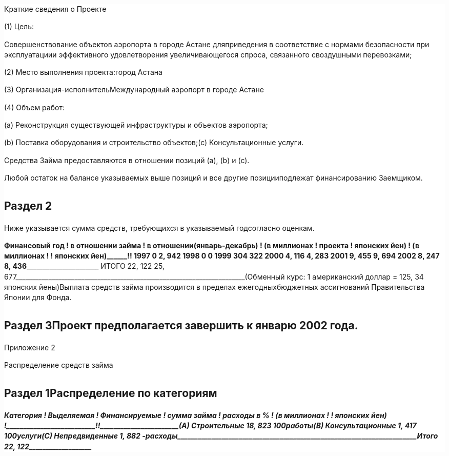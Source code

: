 Краткие сведения о Проекте

(1) Цель:

Совершенствование объектов аэропорта в городе Астане дляприведения в соответствие с нормами безопасности при эксплуатациии эффективного удовлетворения увеличивающегося спроса, связанного своздушными перевозками;

(2) Место выполнения проекта:город Астана

(3) Организация-исполнительМеждународный аэропорт в городе Астане

(4) Объем работ:

(а) Реконструкция существующей инфраструктуры и объектов аэропорта;

(b) Поставка оборудования и строительство объектов;(с) Консультационные услуги.

Средства Займа предоставляются в отношении позиций (а), (b) и (с).

Любой остаток на балансе указываемых выше позиций и все другие позицииподлежат финансированию Заемщиком.

## Раздел 2

Ниже указывается сумма средств, требующихся в указываемый годсогласно оценкам.

______________________________________________________________________Финансовый год            ! в отношении займа  ! в отношении(январь-декабрь)          ! (в миллионах       ! проекта                          ! японских йен)      ! (в миллионах                          !                    ! японских йен)__________________________!____________________!______________________            1997                   0                    2, 942            1998                   0                         0            1999                  304                      322            2000               4, 116                   4, 283            2001 9,               455                   9, 694            2002 8,               247                   8, 436______________________________________________________________________             ИТОГО              22, 122                 25, 677______________________________________________________________________(Обменный курс: 1 американский доллар = 125, 34 японских йены)Выплата средств займа производится в пределах ежегодныхбюджетных ассигнований Правительства Японии для Фонда.

## Раздел 3Проект предполагается завершить к январю 2002 года.

Приложение 2

Распределение средств займа

## Раздел 1Распределение по категориям

______________________________________________________________________Категория                 ! Выделяемая        ! Финансируемые                          ! сумма займа       ! расходы в %                          ! (в миллионах      !                          ! японских йен)     !__________________________!___________________!_______________________(А) Строительные                 18, 823                100работы(В) Консультационные              1, 417                100услуги(С) Непредвиденные                1, 882                 -расходы______________________________________________________________________Итого                             22, 122______________________________________________________________________
